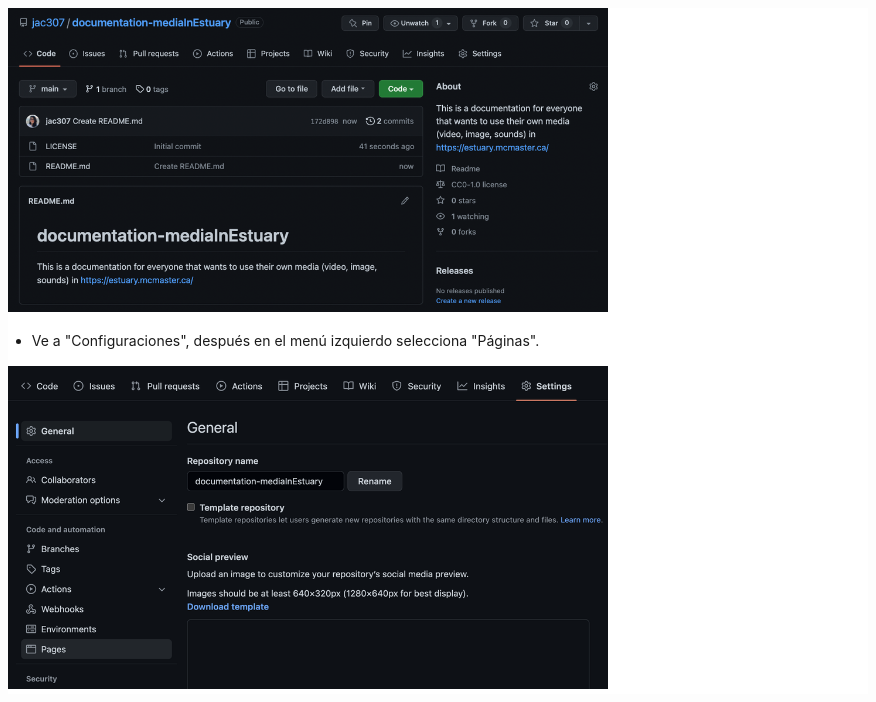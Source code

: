 <img src="imgs/02.png" width="600">  

+ Ve a "Configuraciones", después en el menú izquierdo selecciona "Páginas".   

<img src="imgs/03.png" width="600">  

